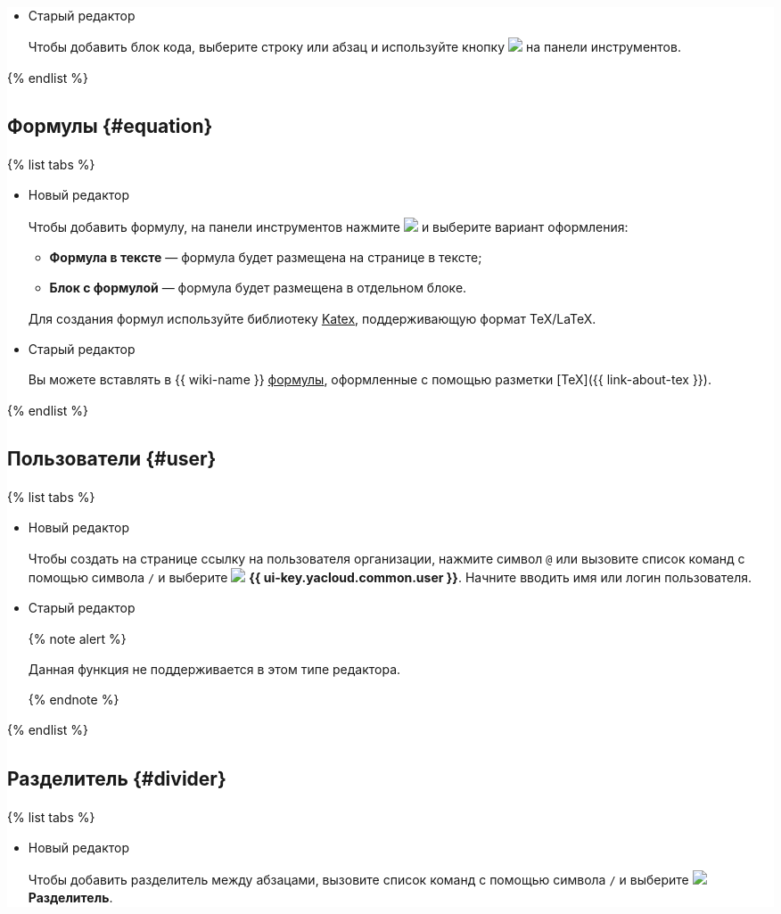 - Старый редактор

    Чтобы добавить блок кода, выберите строку или абзац и используйте кнопку ![](../../_assets/wiki/svg/wysiwyg/inline-code.svg) на панели инструментов.

{% endlist %}

## Формулы {#equation}

{% list tabs %}

- Новый редактор

    Чтобы добавить формулу, на панели инструментов нажмите ![](../../_assets/wiki/svg/wysiwyg/equation.svg) и выберите вариант оформления:

     * **Формула в тексте** — формула будет размещена на странице в тексте;

     * **Блок с формулой** — формула будет размещена в отдельном блоке.

    Для создания формул используйте библиотеку [Katex](https://katex.org/), поддерживающую формат TeX/LaTeX.

- Старый редактор

    Вы можете вставлять в {{ wiki-name }} [формулы](../static-markup/formulas.md), оформленные с помощью разметки [TeX]({{ link-about-tex }}).

{% endlist %}

## Пользователи {#user}

{% list tabs %}

- Новый редактор

    Чтобы создать на странице ссылку на пользователя организации, нажмите символ `@` или вызовите список команд с помощью символа `/` и выберите ![](../../_assets/wiki/svg/wysiwyg/user.svg) **{{ ui-key.yacloud.common.user }}**. Начните вводить имя или логин пользователя.

- Старый редактор

    {% note alert %}

    Данная функция не поддерживается в этом типе редактора.

    {% endnote %}

{% endlist %}

## Разделитель {#divider}

{% list tabs %}

- Новый редактор

    Чтобы добавить разделитель между абзацами, вызовите список команд с помощью символа `/` и выберите ![](../../_assets/wiki/svg/wysiwyg/divider.svg) **Разделитель**.
